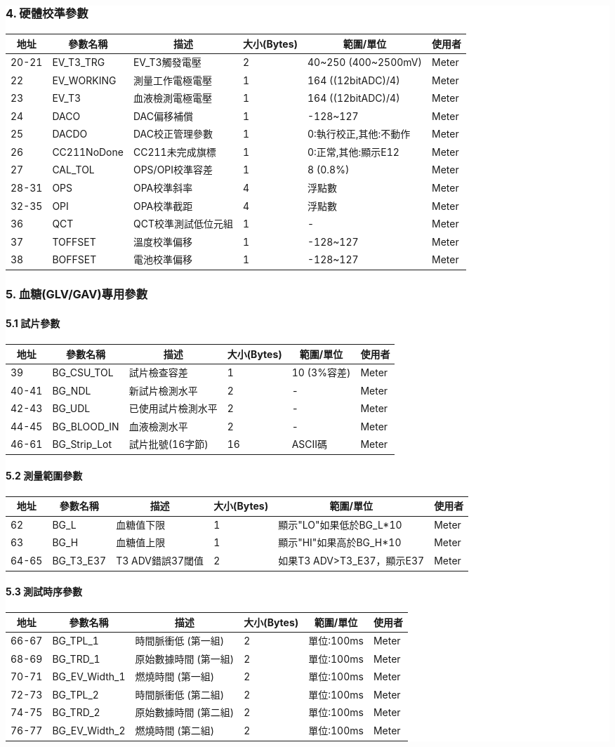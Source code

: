 ### 4. 硬體校準參數
| 地址 | 參數名稱 | 描述 | 大小(Bytes) | 範圍/單位 | 使用者 |
|------|----------|------|-------------|-----------|--------|
| 20-21 | EV_T3_TRG | EV_T3觸發電壓 | 2 | 40~250 (400~2500mV) | Meter |
| 22 | EV_WORKING | 測量工作電極電壓 | 1 | 164 ((12bitADC)/4) | Meter |
| 23 | EV_T3 | 血液檢測電極電壓 | 1 | 164 ((12bitADC)/4) | Meter |
| 24 | DACO | DAC偏移補償 | 1 | -128~127 | Meter |
| 25 | DACDO | DAC校正管理參數 | 1 | 0:執行校正,其他:不動作 | Meter |
| 26 | CC211NoDone | CC211未完成旗標 | 1 | 0:正常,其他:顯示E12 | Meter |
| 27 | CAL_TOL | OPS/OPI校準容差 | 1 | 8 (0.8%) | Meter |
| 28-31 | OPS | OPA校準斜率 | 4 | 浮點數 | Meter |
| 32-35 | OPI | OPA校準截距 | 4 | 浮點數 | Meter |
| 36 | QCT | QCT校準測試低位元組 | 1 | - | Meter |
| 37 | TOFFSET | 溫度校準偏移 | 1 | -128~127 | Meter |
| 38 | BOFFSET | 電池校準偏移 | 1 | -128~127 | Meter |

### 5. 血糖(GLV/GAV)專用參數

#### 5.1 試片參數
| 地址 | 參數名稱 | 描述 | 大小(Bytes) | 範圍/單位 | 使用者 |
|------|----------|------|-------------|-----------|--------|
| 39 | BG_CSU_TOL | 試片檢查容差 | 1 | 10 (3%容差) | Meter |
| 40-41 | BG_NDL | 新試片檢測水平 | 2 | - | Meter |
| 42-43 | BG_UDL | 已使用試片檢測水平 | 2 | - | Meter |
| 44-45 | BG_BLOOD_IN | 血液檢測水平 | 2 | - | Meter |
| 46-61 | BG_Strip_Lot | 試片批號(16字節) | 16 | ASCII碼 | Meter |

#### 5.2 測量範圍參數
| 地址 | 參數名稱 | 描述 | 大小(Bytes) | 範圍/單位 | 使用者 |
|------|----------|------|-------------|-----------|--------|
| 62 | BG_L | 血糖值下限 | 1 | 顯示"LO"如果低於BG_L*10 | Meter |
| 63 | BG_H | 血糖值上限 | 1 | 顯示"HI"如果高於BG_H*10 | Meter |
| 64-65 | BG_T3_E37 | T3 ADV錯誤37閾值 | 2 | 如果T3 ADV>T3_E37，顯示E37 | Meter |

#### 5.3 測試時序參數
| 地址 | 參數名稱 | 描述 | 大小(Bytes) | 範圍/單位 | 使用者 |
|------|----------|------|-------------|-----------|--------|
| 66-67 | BG_TPL_1 | 時間脈衝低 (第一組) | 2 | 單位:100ms | Meter |
| 68-69 | BG_TRD_1 | 原始數據時間 (第一組) | 2 | 單位:100ms | Meter |
| 70-71 | BG_EV_Width_1 | 燃燒時間 (第一組) | 2 | 單位:100ms | Meter |
| 72-73 | BG_TPL_2 | 時間脈衝低 (第二組) | 2 | 單位:100ms | Meter |
| 74-75 | BG_TRD_2 | 原始數據時間 (第二組) | 2 | 單位:100ms | Meter |
| 76-77 | BG_EV_Width_2 | 燃燒時間 (第二組) | 2 | 單位:100ms | Meter |
